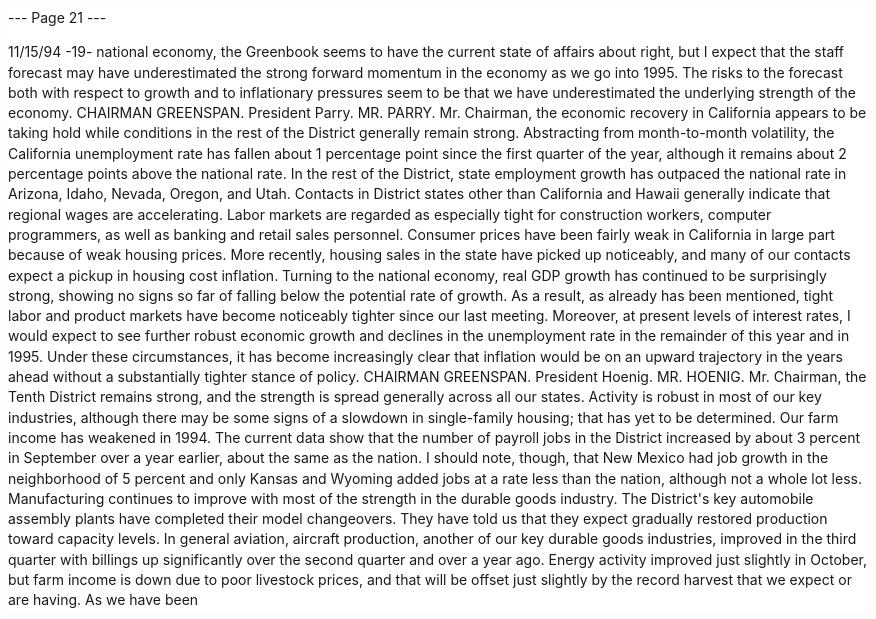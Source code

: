 --- Page 21 ---

11/15/94 -19-
national economy, the Greenbook seems to have the current state of
affairs about right, but I expect that the staff forecast may have
underestimated the strong forward momentum in the economy as we go
into 1995. The risks to the forecast both with respect to growth and
to inflationary pressures seem to be that we have underestimated the
underlying strength of the economy.
CHAIRMAN GREENSPAN. President Parry.
MR. PARRY. Mr. Chairman, the economic recovery in California
appears to be taking hold while conditions in the rest of the District
generally remain strong. Abstracting from month-to-month volatility,
the California unemployment rate has fallen about 1 percentage point
since the first quarter of the year, although it remains about 2
percentage points above the national rate. In the rest of the
District, state employment growth has outpaced the national rate in
Arizona, Idaho, Nevada, Oregon, and Utah. Contacts in District states
other than California and Hawaii generally indicate that regional
wages are accelerating. Labor markets are regarded as especially
tight for construction workers, computer programmers, as well as
banking and retail sales personnel. Consumer prices have been fairly
weak in California in large part because of weak housing prices. More
recently, housing sales in the state have picked up noticeably, and
many of our contacts expect a pickup in housing cost inflation.
Turning to the national economy, real GDP growth has
continued to be surprisingly strong, showing no signs so far of
falling below the potential rate of growth. As a result, as already
has been mentioned, tight labor and product markets have become
noticeably tighter since our last meeting. Moreover, at present
levels of interest rates, I would expect to see further robust
economic growth and declines in the unemployment rate in the remainder
of this year and in 1995. Under these circumstances, it has become
increasingly clear that inflation would be on an upward trajectory in
the years ahead without a substantially tighter stance of policy.
CHAIRMAN GREENSPAN. President Hoenig.
MR. HOENIG. Mr. Chairman, the Tenth District remains strong,
and the strength is spread generally across all our states. Activity
is robust in most of our key industries, although there may be some
signs of a slowdown in single-family housing; that has yet to be
determined. Our farm income has weakened in 1994. The current data
show that the number of payroll jobs in the District increased by
about 3 percent in September over a year earlier, about the same as
the nation. I should note, though, that New Mexico had job growth in
the neighborhood of 5 percent and only Kansas and Wyoming added jobs
at a rate less than the nation, although not a whole lot less.
Manufacturing continues to improve with most of the strength in the
durable goods industry. The District's key automobile assembly plants
have completed their model changeovers. They have told us that they
expect gradually restored production toward capacity levels. In
general aviation, aircraft production, another of our key durable
goods industries, improved in the third quarter with billings up
significantly over the second quarter and over a year ago. Energy
activity improved just slightly in October, but farm income is down
due to poor livestock prices, and that will be offset just slightly by
the record harvest that we expect or are having. As we have been
